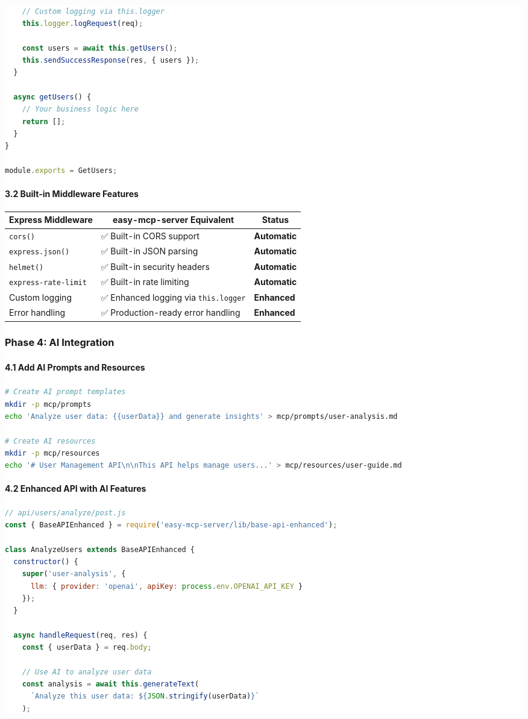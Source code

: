 ```javascript
    // Custom logging via this.logger
    this.logger.logRequest(req);
    
    const users = await this.getUsers();
    this.sendSuccessResponse(res, { users });
  }

  async getUsers() {
    // Your business logic here
    return [];
  }
}

module.exports = GetUsers;
```

#### 3.2 Built-in Middleware Features

| Express Middleware | easy-mcp-server Equivalent | Status |
|-------------------|----------------------------|--------|
| `cors()` | ✅ Built-in CORS support | **Automatic** |
| `express.json()` | ✅ Built-in JSON parsing | **Automatic** |
| `helmet()` | ✅ Built-in security headers | **Automatic** |
| `express-rate-limit` | ✅ Built-in rate limiting | **Automatic** |
| Custom logging | ✅ Enhanced logging via `this.logger` | **Enhanced** |
| Error handling | ✅ Production-ready error handling | **Enhanced** |

### **Phase 4: AI Integration**

#### 4.1 Add AI Prompts and Resources

```bash
# Create AI prompt templates
mkdir -p mcp/prompts
echo 'Analyze user data: {{userData}} and generate insights' > mcp/prompts/user-analysis.md

# Create AI resources
mkdir -p mcp/resources
echo '# User Management API\n\nThis API helps manage users...' > mcp/resources/user-guide.md
```

#### 4.2 Enhanced API with AI Features

```javascript
// api/users/analyze/post.js
const { BaseAPIEnhanced } = require('easy-mcp-server/lib/base-api-enhanced');

class AnalyzeUsers extends BaseAPIEnhanced {
  constructor() {
    super('user-analysis', {
      llm: { provider: 'openai', apiKey: process.env.OPENAI_API_KEY }
    });
  }

  async handleRequest(req, res) {
    const { userData } = req.body;
    
    // Use AI to analyze user data
    const analysis = await this.generateText(
      `Analyze this user data: ${JSON.stringify(userData)}`
    );
```